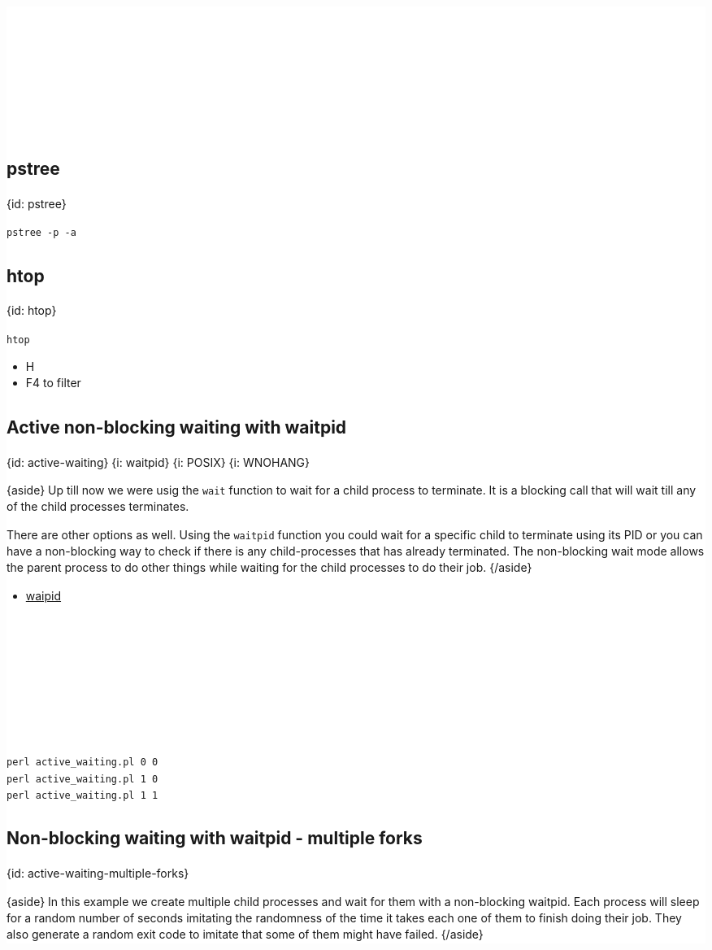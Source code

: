 ![](examples/forks/parent.pl)

## pstree
{id: pstree}

```
pstree -p -a
```

## htop
{id: htop}


```
htop
```

* H
* F4  to filter

## Active non-blocking waiting with waitpid
{id: active-waiting}
{i: waitpid}
{i: POSIX}
{i: WNOHANG}

{aside}
Up till now we were usig the `wait` function to wait for a child process to terminate. It is a blocking call that will wait till any of the child processes terminates.

There are other options as well. Using the `waitpid` function you could wait for a specific child to terminate using its PID or you can have a non-blocking way to check
if there is any child-processes that has already terminated. The non-blocking wait mode allows the parent process to do other things while waiting for the child processes
to do their job.
{/aside}

* [waipid](https://metacpan.org/pod/distribution/perl/pod/perlfunc.pod#wait)

![](examples/forks/active_waiting.pl)

```
perl active_waiting.pl 0 0
perl active_waiting.pl 1 0
perl active_waiting.pl 1 1
```

## Non-blocking waiting with waitpid - multiple forks
{id: active-waiting-multiple-forks}

{aside}
In this example we create multiple child processes and wait for them with a non-blocking waitpid.
Each process will sleep for a random number of seconds imitating the randomness of the time it takes each one of them
to finish doing their job. They also generate a random exit code to imitate that some of them might have failed.
{/aside}
